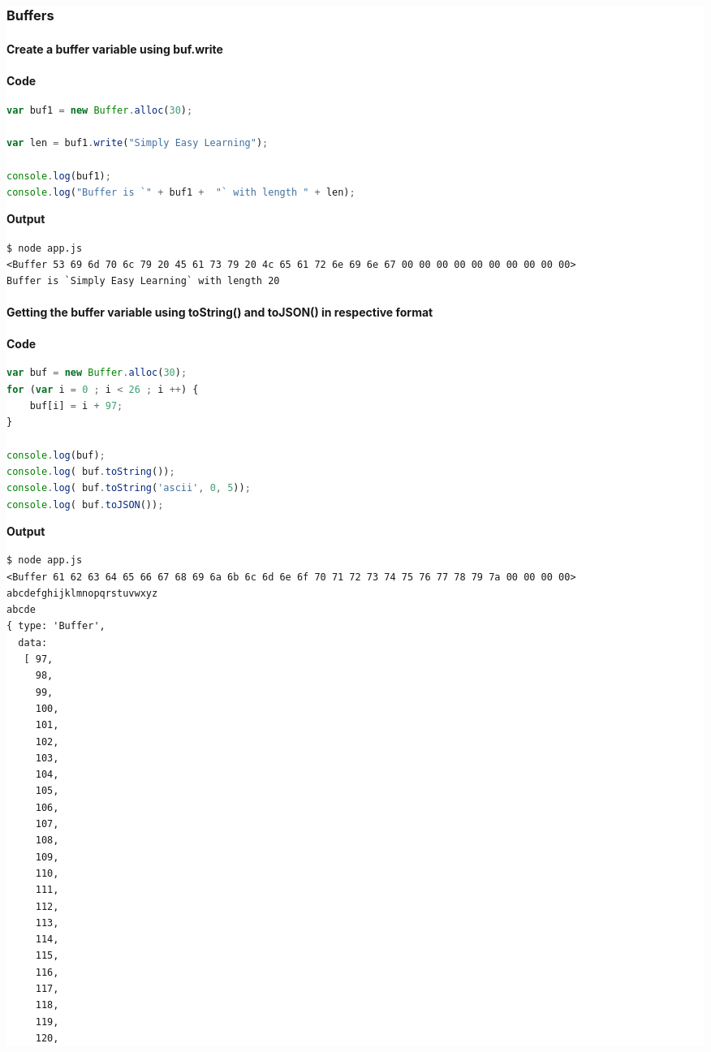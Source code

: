 ### Buffers
#### Create a buffer variable using buf.write
**Code**
```js
var buf1 = new Buffer.alloc(30);

var len = buf1.write("Simply Easy Learning");

console.log(buf1);
console.log("Buffer is `" + buf1 +  "` with length " + len);
```
**Output**
```console
$ node app.js 
<Buffer 53 69 6d 70 6c 79 20 45 61 73 79 20 4c 65 61 72 6e 69 6e 67 00 00 00 00 00 00 00 00 00 00>
Buffer is `Simply Easy Learning` with length 20
```
#### Getting the buffer variable using toString() and toJSON() in respective format
**Code**
```js
var buf = new Buffer.alloc(30);
for (var i = 0 ; i < 26 ; i ++) {
    buf[i] = i + 97;
}

console.log(buf);
console.log( buf.toString());
console.log( buf.toString('ascii', 0, 5));
console.log( buf.toJSON());
```
**Output**
```console
$ node app.js 
<Buffer 61 62 63 64 65 66 67 68 69 6a 6b 6c 6d 6e 6f 70 71 72 73 74 75 76 77 78 79 7a 00 00 00 00>
abcdefghijklmnopqrstuvwxyz
abcde
{ type: 'Buffer',
  data:
   [ 97,
     98,
     99,
     100,
     101,
     102,
     103,
     104,
     105,
     106,
     107,
     108,
     109,
     110,
     111,
     112,
     113,
     114,
     115,
     116,
     117,
     118,
     119,
     120,
```